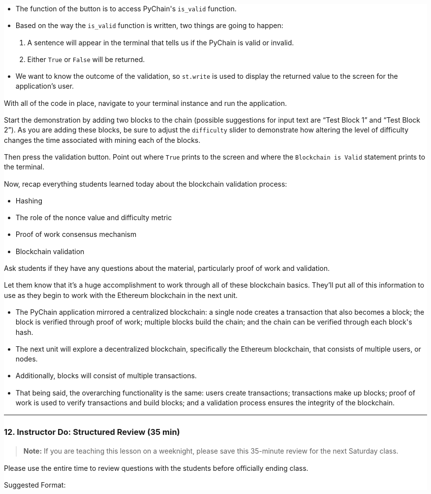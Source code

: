 * The function of the button is to access PyChain's `is_valid` function.

* Based on the way the `is_valid` function is written, two things are going to happen:

  1. A sentence will appear in the terminal that tells us if the PyChain is valid or invalid.

  2. Either `True` or `False` will be returned.

* We want to know the outcome of the validation, so `st.write` is used to display the returned value to the screen for the application’s user.

With all of the code in place, navigate to your terminal instance and run the application.

Start the demonstration by adding two blocks to the chain (possible suggestions for input text are “Test Block 1” and “Test Block 2”). As you are adding these blocks, be sure to adjust the `difficulty` slider to demonstrate how altering the level of difficulty changes the time associated with mining each of the blocks.

Then press the validation button. Point out where `True` prints to the screen and where the `Blockchain is Valid` statement prints to the terminal.

Now, recap everything students learned today about the blockchain validation process:

* Hashing

* The role of the nonce value and difficulty metric

* Proof of work consensus mechanism

* Blockchain validation

Ask students if they have any questions about the material, particularly proof of work and validation.

Let them know that it’s a huge accomplishment to work through all of these blockchain basics. They’ll put all of this information to use as they begin to work with the Ethereum blockchain in the next unit.

* The PyChain application mirrored a centralized blockchain: a single node creates a transaction that also becomes a block; the block is verified through proof of work; multiple blocks build the chain; and the chain can be verified through each block's hash.

* The next unit will explore a decentralized blockchain, specifically the Ethereum blockchain, that consists of multiple users, or nodes.

* Additionally, blocks will consist of multiple transactions.

* That being said, the overarching functionality is the same: users create transactions; transactions make up blocks; proof of work is used to verify transactions and build blocks; and a validation process ensures the integrity of the blockchain.

---

### 12. Instructor Do: Structured Review (35 min)

> **Note:** If you are teaching this lesson on a weeknight, please save this 35-minute review for the next Saturday class.

Please use the entire time to review questions with the students before officially ending class.

Suggested Format:
